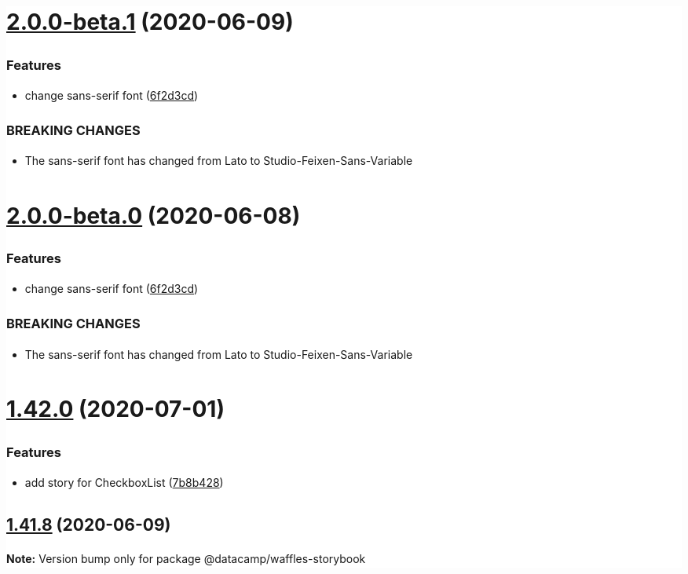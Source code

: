 


# [2.0.0-beta.1](https://github.com/datacamp/design-system/compare/@datacamp/waffles-storybook@1.41.8...@datacamp/waffles-storybook@2.0.0-beta.1) (2020-06-09)


### Features

* change sans-serif font ([6f2d3cd](https://github.com/datacamp/design-system/commit/6f2d3cd))


### BREAKING CHANGES

* The sans-serif font has changed from Lato to Studio-Feixen-Sans-Variable





# [2.0.0-beta.0](https://github.com/datacamp/design-system/compare/@datacamp/waffles-storybook@1.41.8-beta.0...@datacamp/waffles-storybook@2.0.0-beta.0) (2020-06-08)


### Features

* change sans-serif font ([6f2d3cd](https://github.com/datacamp/design-system/commit/6f2d3cd))


### BREAKING CHANGES

* The sans-serif font has changed from Lato to Studio-Feixen-Sans-Variable





# [1.42.0](https://github.com/datacamp/design-system/compare/@datacamp/waffles-storybook@1.41.9...@datacamp/waffles-storybook@1.42.0) (2020-07-01)


### Features

* add story for CheckboxList ([7b8b428](https://github.com/datacamp/design-system/commit/7b8b428))



## [1.41.8](https://github.com/datacamp/design-system/compare/@datacamp/waffles-storybook@1.41.7...@datacamp/waffles-storybook@1.41.8) (2020-06-09)

**Note:** Version bump only for package @datacamp/waffles-storybook

